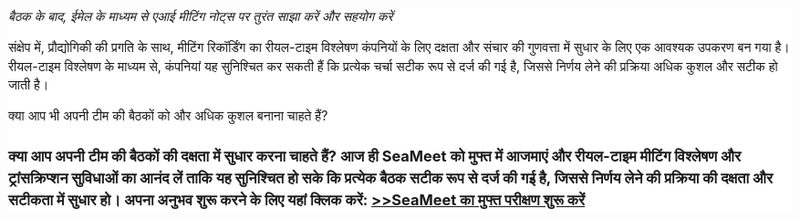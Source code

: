 *बैठक के बाद, ईमेल के माध्यम से एआई मीटिंग नोट्स पर तुरंत साझा करें और सहयोग करें*
</center>

संक्षेप में, प्रौद्योगिकी की प्रगति के साथ, मीटिंग रिकॉर्डिंग का रीयल-टाइम विश्लेषण कंपनियों के लिए दक्षता और संचार की गुणवत्ता में सुधार के लिए एक आवश्यक उपकरण बन गया है। रीयल-टाइम विश्लेषण के माध्यम से, कंपनियां यह सुनिश्चित कर सकती हैं कि प्रत्येक चर्चा सटीक रूप से दर्ज की गई है, जिससे निर्णय लेने की प्रक्रिया अधिक कुशल और सटीक हो जाती है।

क्या आप भी अपनी टीम की बैठकों को और अधिक कुशल बनाना चाहते हैं?

### क्या आप अपनी टीम की बैठकों की दक्षता में सुधार करना चाहते हैं? आज ही SeaMeet को मुफ्त में आजमाएं और रीयल-टाइम मीटिंग विश्लेषण और ट्रांसक्रिप्शन सुविधाओं का आनंद लें ताकि यह सुनिश्चित हो सके कि प्रत्येक बैठक सटीक रूप से दर्ज की गई है, जिससे निर्णय लेने की प्रक्रिया की दक्षता और सटीकता में सुधार हो। अपना अनुभव शुरू करने के लिए यहां क्लिक करें: [>>SeaMeet का मुफ्त परीक्षण शुरू करें](https://meet.seasalt.ai/?utm_source=blog)
